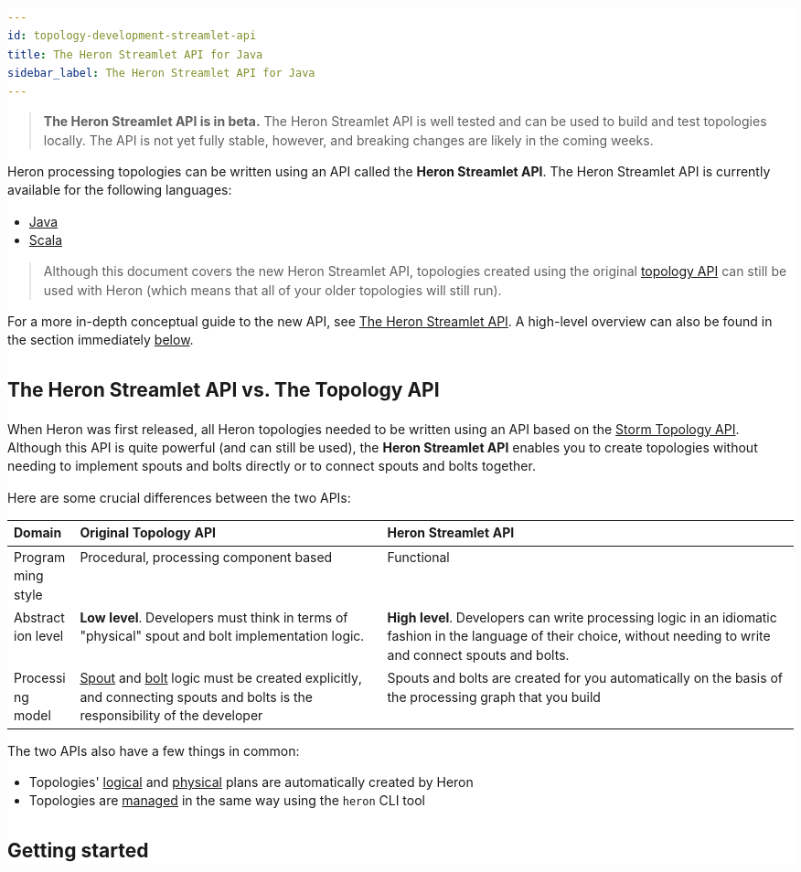 ```yaml
---
id: topology-development-streamlet-api
title: The Heron Streamlet API for Java
sidebar_label: The Heron Streamlet API for Java
---
```


 > **The Heron Streamlet API is in beta.** 
 > The Heron Streamlet API is well tested and can be used to build and test topologies locally. The API is not yet fully stable, however, and breaking changes are likely in the coming weeks.


Heron processing topologies can be written using an API called the **Heron Streamlet API**. The Heron Streamlet API is currently available for the following languages:

* [Java](../../../developers/java/streamlet-api)
* [Scala](../../../developers/scala/streamlet-api)


> Although this document covers the new Heron Streamlet API, topologies created using the original [topology API](../../../concepts/topologies) can still be used with Heron (which means that all of your older topologies will still run).

For a more in-depth conceptual guide to the new API, see [The Heron Streamlet API](../../../concepts/streamlet-api). A high-level overview can also be found in the section immediately [below](#the-heron-streamlet-api-vs-the-topology-api).

## The Heron Streamlet API vs. The Topology API

When Heron was first released, all Heron topologies needed to be written using an API based on the [Storm Topology API](../topologies). Although this API is quite powerful (and can still be used), the **Heron Streamlet API** enables you to create topologies without needing to implement spouts and bolts directly or to connect spouts and bolts together.

Here are some crucial differences between the two APIs:

Domain | Original Topology API | Heron Streamlet API
:------|:----------------------|:--------------------
Programming style | Procedural, processing component based | Functional
Abstraction level | **Low level**. Developers must think in terms of "physical" spout and bolt implementation logic. | **High level**. Developers can write processing logic in an idiomatic fashion in the language of their choice, without needing to write and connect spouts and bolts.
Processing model | [Spout](../spouts) and [bolt](../bolts) logic must be created explicitly, and connecting spouts and bolts is the responsibility of the developer | Spouts and bolts are created for you automatically on the basis of the processing graph that you build

The two APIs also have a few things in common:

* Topologies' [logical](../../../concepts/topologies#logical-plan) and [physical](../../../concepts/topologies#physical-plan) plans are automatically created by Heron
* Topologies are [managed](../../../operators/heron-cli) in the same way using the `heron` CLI tool

## Getting started
